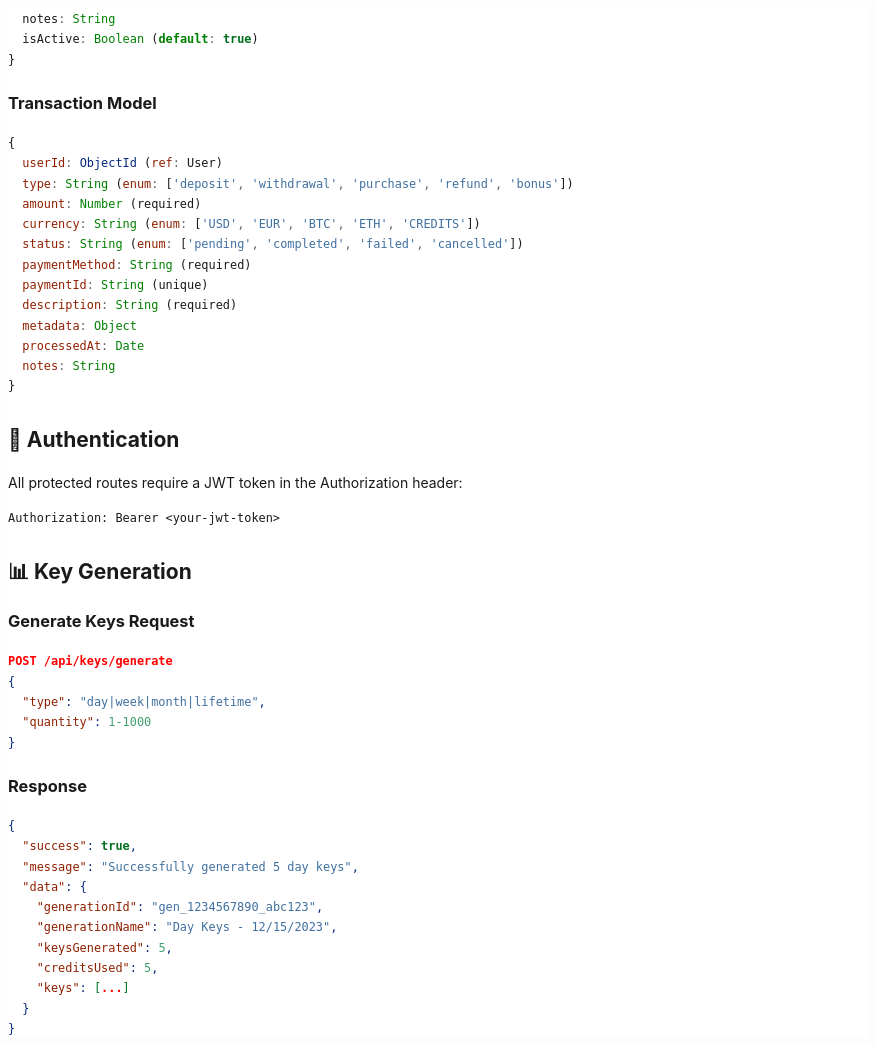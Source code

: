 ```javascript
  notes: String
  isActive: Boolean (default: true)
}
```

### Transaction Model
```javascript
{
  userId: ObjectId (ref: User)
  type: String (enum: ['deposit', 'withdrawal', 'purchase', 'refund', 'bonus'])
  amount: Number (required)
  currency: String (enum: ['USD', 'EUR', 'BTC', 'ETH', 'CREDITS'])
  status: String (enum: ['pending', 'completed', 'failed', 'cancelled'])
  paymentMethod: String (required)
  paymentId: String (unique)
  description: String (required)
  metadata: Object
  processedAt: Date
  notes: String
}
```

## 🔐 Authentication

All protected routes require a JWT token in the Authorization header:

```
Authorization: Bearer <your-jwt-token>
```

## 📊 Key Generation

### Generate Keys Request
```json
POST /api/keys/generate
{
  "type": "day|week|month|lifetime",
  "quantity": 1-1000
}
```

### Response
```json
{
  "success": true,
  "message": "Successfully generated 5 day keys",
  "data": {
    "generationId": "gen_1234567890_abc123",
    "generationName": "Day Keys - 12/15/2023",
    "keysGenerated": 5,
    "creditsUsed": 5,
    "keys": [...]
  }
}
```
